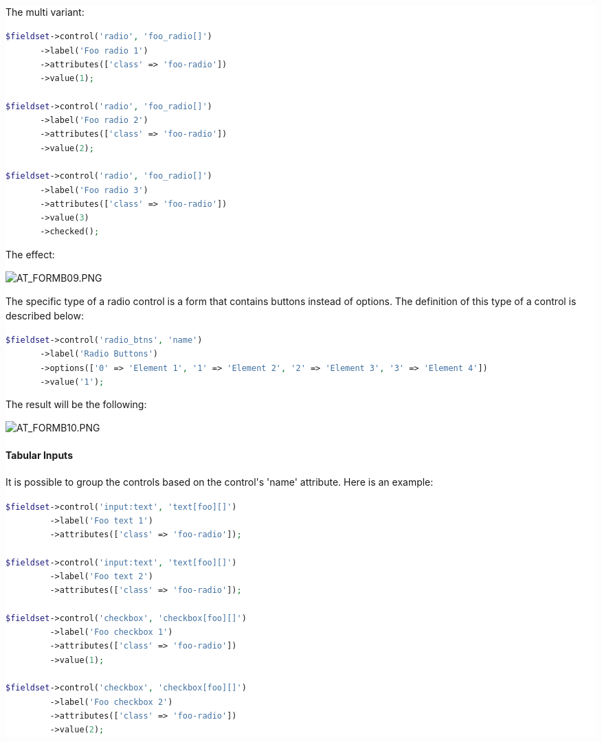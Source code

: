 The multi variant:

```php
$fieldset->control('radio', 'foo_radio[]')
       ->label('Foo radio 1')
       ->attributes(['class' => 'foo-radio'])
       ->value(1);
 
$fieldset->control('radio', 'foo_radio[]')
       ->label('Foo radio 2')
       ->attributes(['class' => 'foo-radio'])
       ->value(2);
 
$fieldset->control('radio', 'foo_radio[]')
       ->label('Foo radio 3')
       ->attributes(['class' => 'foo-radio'])
       ->value(3)
       ->checked();         
```

The effect:

![AT_FORMB09.PNG](../img/docs/services/form_builder/AT_FORMB09.PNG)
  
The specific type of a radio control is a form that contains buttons instead of options. The definition of this type of a control is described below:

```php
$fieldset->control('radio_btns', 'name')
       ->label('Radio Buttons')
       ->options(['0' => 'Element 1', '1' => 'Element 2', '2' => 'Element 3', '3' => 'Element 4'])
       ->value('1');         
```

The result will be the following:

![AT_FORMB10.PNG](../img/docs/services/form_builder/AT_FORMB10.PNG)
  
#### Tabular Inputs  

It is possible to group the controls based on the control's 'name' attribute. Here is an example:

```php
$fieldset->control('input:text', 'text[foo][]')
         ->label('Foo text 1')
         ->attributes(['class' => 'foo-radio']);
 
$fieldset->control('input:text', 'text[foo][]')
         ->label('Foo text 2')
         ->attributes(['class' => 'foo-radio']);
       
$fieldset->control('checkbox', 'checkbox[foo][]')
         ->label('Foo checkbox 1')
         ->attributes(['class' => 'foo-radio'])
         ->value(1);
 
$fieldset->control('checkbox', 'checkbox[foo][]')
         ->label('Foo checkbox 2')
         ->attributes(['class' => 'foo-radio'])
         ->value(2);                                
```
